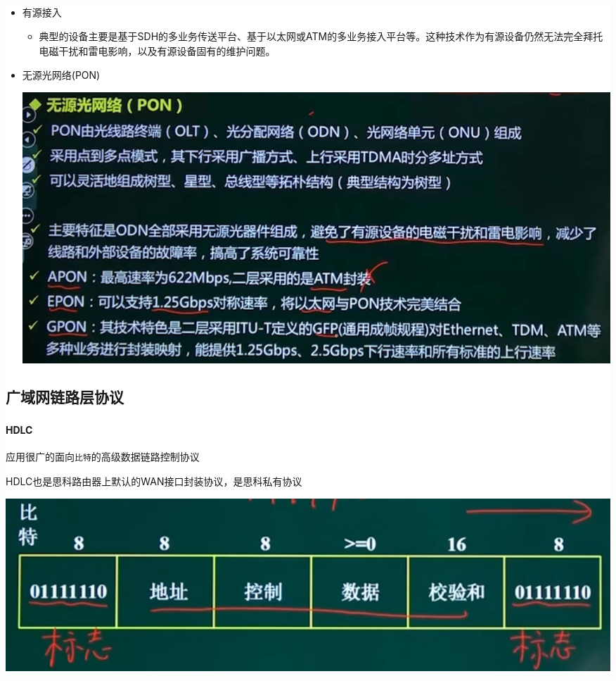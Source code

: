 * 有源接入

  * 典型的设备主要是基于SDH的多业务传送平台、基于以太网或ATM的多业务接入平台等。这种技术作为有源设备仍然无法完全拜托电磁干扰和雷电影响，以及有源设备固有的维护问题。

* 无源光网络(PON)

  ![image-20230320184341178](/assets/netproject/image-20230320184341178.png)





## 广域网链路层协议

#### HDLC

应用很广的面向`比特`的高级数据链路控制协议

HDLC也是思科路由器上默认的WAN接口封装协议，是思科私有协议

![image-20230320185117737](/assets/netproject/image-20230320185117737.png)
